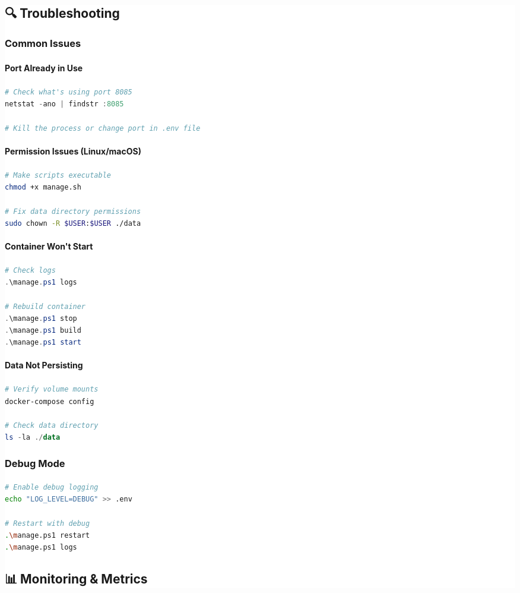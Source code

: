 ## 🔍 Troubleshooting

### Common Issues

#### Port Already in Use
```powershell
# Check what's using port 8085
netstat -ano | findstr :8085

# Kill the process or change port in .env file
```

#### Permission Issues (Linux/macOS)
```bash
# Make scripts executable
chmod +x manage.sh

# Fix data directory permissions
sudo chown -R $USER:$USER ./data
```

#### Container Won't Start
```powershell
# Check logs
.\manage.ps1 logs

# Rebuild container
.\manage.ps1 stop
.\manage.ps1 build
.\manage.ps1 start
```

#### Data Not Persisting
```powershell
# Verify volume mounts
docker-compose config

# Check data directory
ls -la ./data
```

### Debug Mode
```bash
# Enable debug logging
echo "LOG_LEVEL=DEBUG" >> .env

# Restart with debug
.\manage.ps1 restart
.\manage.ps1 logs
```

## 📊 Monitoring & Metrics

